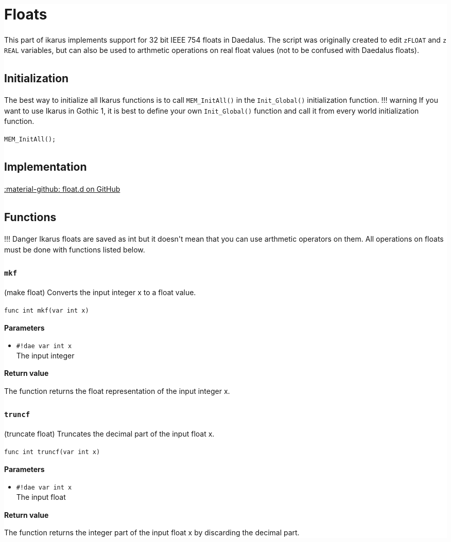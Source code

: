 # Floats
This part of ikarus implements support for 32 bit IEEE 754 floats in Daedalus. The script was originally created to edit `zFLOAT` and `zREAL` variables, but can also be used to arthmetic operations on real float values (not to be confused with Daedalus floats).

## Initialization
The best way to initialize all Ikarus functions is to call `MEM_InitAll()` in the `Init_Global()` initialization function. 
!!! warning
    If you want to use Ikarus in Gothic 1, it is best to define your own `Init_Global()` function and call it from every world initialization function.

```dae
MEM_InitAll();
```

## Implementation
[:material-github: float.d on GitHub](https://github.com/Lehona/Ikarus/blob/master/float.d)

## Functions
!!! Danger
    Ikarus floats are saved as int but it doesn't mean that you can use arthmetic operators on them. All operations on floats must be done with functions listed below.

### `mkf`
(make float) Converts the input integer x to a float value.
```dae
func int mkf(var int x)
```
**Parameters**

- `#!dae var int x`  
    The input integer

**Return value**

The function returns the float representation of the input integer x.

### `truncf`
(truncate float) Truncates the decimal part of the input float x.
```dae
func int truncf(var int x)
```
**Parameters**

- `#!dae var int x`  
    The input float

**Return value**

The function returns the integer part of the input float x by discarding the decimal part.
